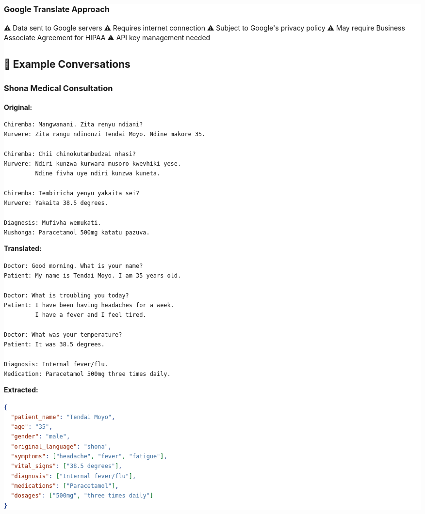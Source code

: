 ### Google Translate Approach
⚠️ Data sent to Google servers
⚠️ Requires internet connection
⚠️ Subject to Google's privacy policy
⚠️ May require Business Associate Agreement for HIPAA
⚠️ API key management needed

## 📝 Example Conversations

### Shona Medical Consultation

**Original:**
```
Chiremba: Mangwanani. Zita renyu ndiani?
Murwere: Zita rangu ndinonzi Tendai Moyo. Ndine makore 35.

Chiremba: Chii chinokutambudzai nhasi?
Murwere: Ndiri kunzwa kurwara musoro kwevhiki yese. 
         Ndine fivha uye ndiri kunzwa kuneta.

Chiremba: Tembiricha yenyu yakaita sei?
Murwere: Yakaita 38.5 degrees.

Diagnosis: Mufivha wemukati.
Mushonga: Paracetamol 500mg katatu pazuva.
```

**Translated:**
```
Doctor: Good morning. What is your name?
Patient: My name is Tendai Moyo. I am 35 years old.

Doctor: What is troubling you today?
Patient: I have been having headaches for a week. 
         I have a fever and I feel tired.

Doctor: What was your temperature?
Patient: It was 38.5 degrees.

Diagnosis: Internal fever/flu.
Medication: Paracetamol 500mg three times daily.
```

**Extracted:**
```json
{
  "patient_name": "Tendai Moyo",
  "age": "35",
  "gender": "male",
  "original_language": "shona",
  "symptoms": ["headache", "fever", "fatigue"],
  "vital_signs": ["38.5 degrees"],
  "diagnosis": ["Internal fever/flu"],
  "medications": ["Paracetamol"],
  "dosages": ["500mg", "three times daily"]
}
```
